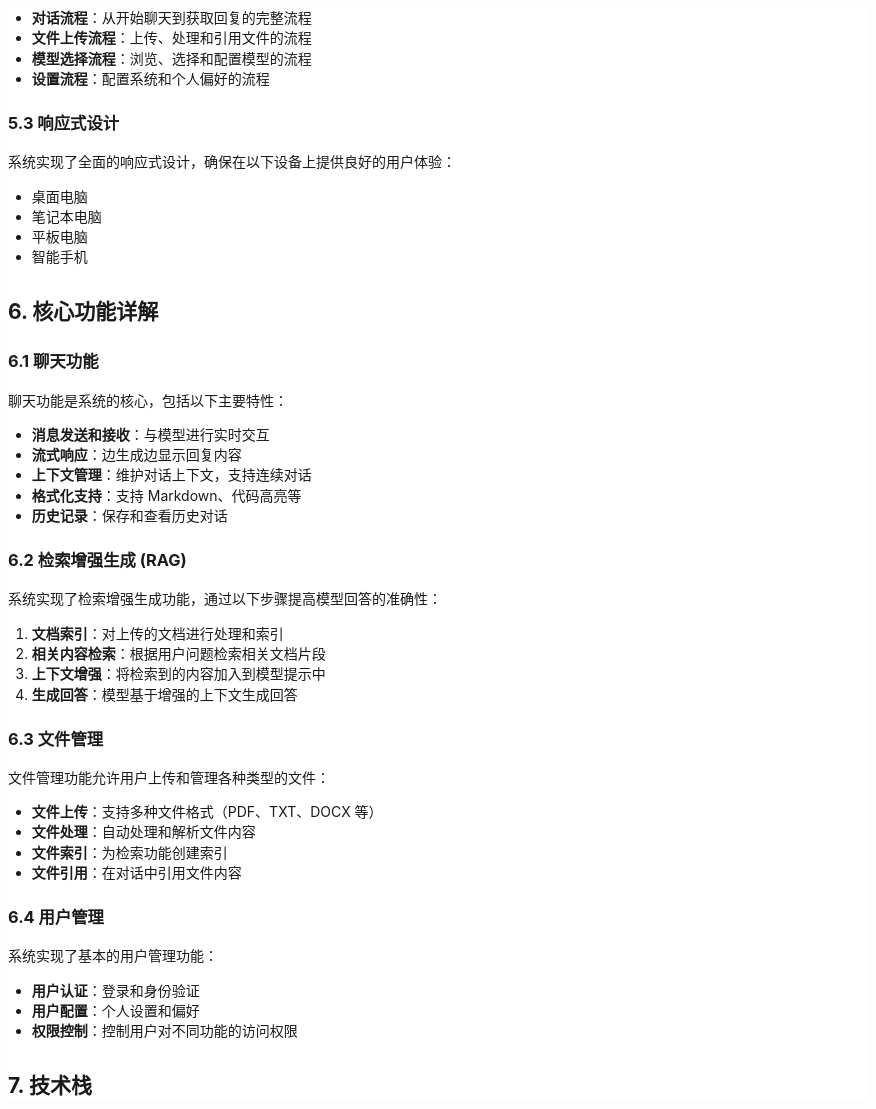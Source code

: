 - **对话流程**：从开始聊天到获取回复的完整流程
- **文件上传流程**：上传、处理和引用文件的流程
- **模型选择流程**：浏览、选择和配置模型的流程
- **设置流程**：配置系统和个人偏好的流程

### 5.3 响应式设计

系统实现了全面的响应式设计，确保在以下设备上提供良好的用户体验：

- 桌面电脑
- 笔记本电脑
- 平板电脑
- 智能手机

## 6. 核心功能详解

### 6.1 聊天功能

聊天功能是系统的核心，包括以下主要特性：

- **消息发送和接收**：与模型进行实时交互
- **流式响应**：边生成边显示回复内容
- **上下文管理**：维护对话上下文，支持连续对话
- **格式化支持**：支持 Markdown、代码高亮等
- **历史记录**：保存和查看历史对话

### 6.2 检索增强生成 (RAG)

系统实现了检索增强生成功能，通过以下步骤提高模型回答的准确性：

1. **文档索引**：对上传的文档进行处理和索引
2. **相关内容检索**：根据用户问题检索相关文档片段
3. **上下文增强**：将检索到的内容加入到模型提示中
4. **生成回答**：模型基于增强的上下文生成回答

### 6.3 文件管理

文件管理功能允许用户上传和管理各种类型的文件：

- **文件上传**：支持多种文件格式（PDF、TXT、DOCX 等）
- **文件处理**：自动处理和解析文件内容
- **文件索引**：为检索功能创建索引
- **文件引用**：在对话中引用文件内容

### 6.4 用户管理

系统实现了基本的用户管理功能：

- **用户认证**：登录和身份验证
- **用户配置**：个人设置和偏好
- **权限控制**：控制用户对不同功能的访问权限

## 7. 技术栈

